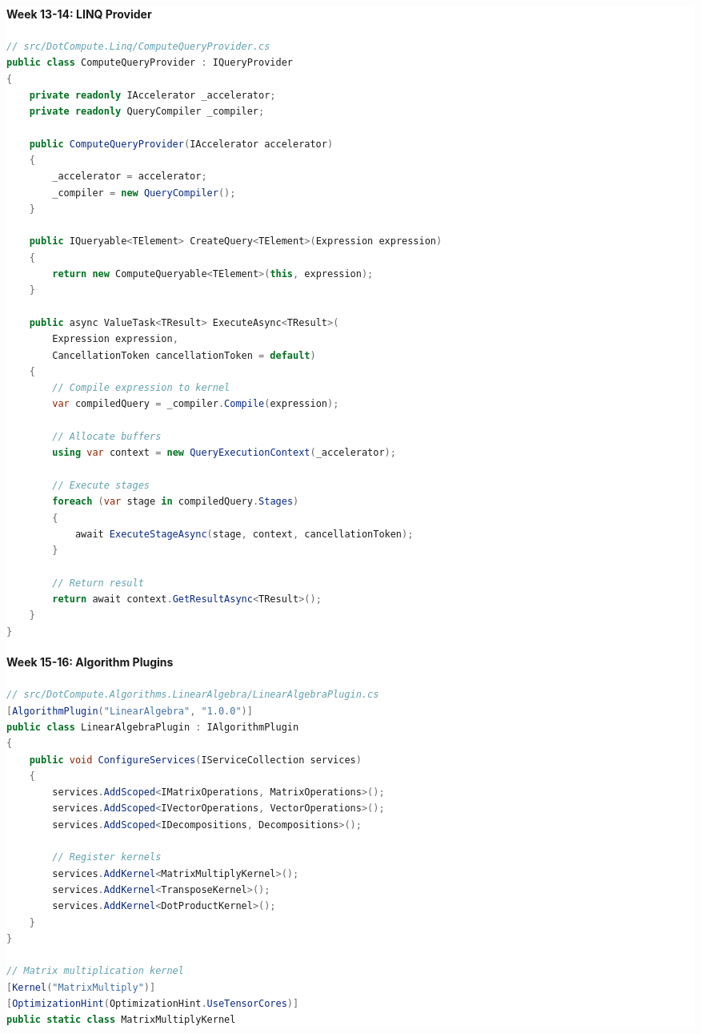 #### Week 13-14: LINQ Provider
```csharp
// src/DotCompute.Linq/ComputeQueryProvider.cs
public class ComputeQueryProvider : IQueryProvider
{
    private readonly IAccelerator _accelerator;
    private readonly QueryCompiler _compiler;
    
    public ComputeQueryProvider(IAccelerator accelerator)
    {
        _accelerator = accelerator;
        _compiler = new QueryCompiler();
    }
    
    public IQueryable<TElement> CreateQuery<TElement>(Expression expression)
    {
        return new ComputeQueryable<TElement>(this, expression);
    }
    
    public async ValueTask<TResult> ExecuteAsync<TResult>(
        Expression expression,
        CancellationToken cancellationToken = default)
    {
        // Compile expression to kernel
        var compiledQuery = _compiler.Compile(expression);
        
        // Allocate buffers
        using var context = new QueryExecutionContext(_accelerator);
        
        // Execute stages
        foreach (var stage in compiledQuery.Stages)
        {
            await ExecuteStageAsync(stage, context, cancellationToken);
        }
        
        // Return result
        return await context.GetResultAsync<TResult>();
    }
}
```

#### Week 15-16: Algorithm Plugins
```csharp
// src/DotCompute.Algorithms.LinearAlgebra/LinearAlgebraPlugin.cs
[AlgorithmPlugin("LinearAlgebra", "1.0.0")]
public class LinearAlgebraPlugin : IAlgorithmPlugin
{
    public void ConfigureServices(IServiceCollection services)
    {
        services.AddScoped<IMatrixOperations, MatrixOperations>();
        services.AddScoped<IVectorOperations, VectorOperations>();
        services.AddScoped<IDecompositions, Decompositions>();
        
        // Register kernels
        services.AddKernel<MatrixMultiplyKernel>();
        services.AddKernel<TransposeKernel>();
        services.AddKernel<DotProductKernel>();
    }
}

// Matrix multiplication kernel
[Kernel("MatrixMultiply")]
[OptimizationHint(OptimizationHint.UseTensorCores)]
public static class MatrixMultiplyKernel
```